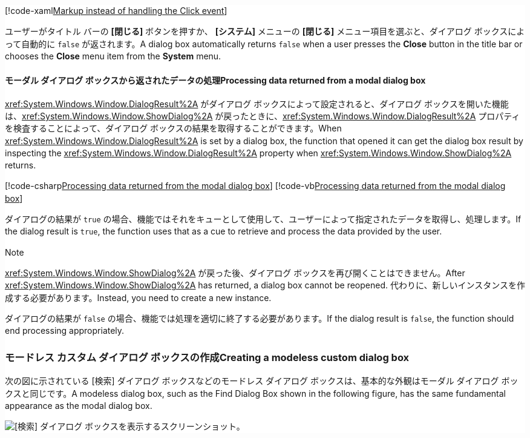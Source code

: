[!code-xaml[Markup instead of handling the Click event](~/samples/snippets/csharp/VS_Snippets_Wpf/DialogBoxSample/CSharp/MarginsDialogBox.xaml#L109-L109)]  

<span data-ttu-id="0fddf-229">ユーザーがタイトル バーの **[閉じる]** ボタンを押すか、 **[システム]** メニューの **[閉じる]** メニュー項目を選ぶと、ダイアログ ボックスによって自動的に `false` が返されます。</span><span class="sxs-lookup"><span data-stu-id="0fddf-229">A dialog box automatically returns `false` when a user presses the **Close** button in the title bar or chooses the **Close** menu item from the **System** menu.</span></span>  

#### <a name="processing-data-returned-from-a-modal-dialog-box"></a><span data-ttu-id="0fddf-230">モーダル ダイアログ ボックスから返されたデータの処理</span><span class="sxs-lookup"><span data-stu-id="0fddf-230">Processing data returned from a modal dialog box</span></span>  

<span data-ttu-id="0fddf-231"><xref:System.Windows.Window.DialogResult%2A> がダイアログ ボックスによって設定されると、ダイアログ ボックスを開いた機能は、<xref:System.Windows.Window.ShowDialog%2A> が戻ったときに、<xref:System.Windows.Window.DialogResult%2A> プロパティを検査することによって、ダイアログ ボックスの結果を取得することができます。</span><span class="sxs-lookup"><span data-stu-id="0fddf-231">When <xref:System.Windows.Window.DialogResult%2A> is set by a dialog box, the function that opened it can get the dialog box result by inspecting the <xref:System.Windows.Window.DialogResult%2A> property when <xref:System.Windows.Window.ShowDialog%2A> returns.</span></span>  
  
[!code-csharp[Processing data returned from the modal dialog box](~/samples/snippets/csharp/VS_Snippets_Wpf/DialogBoxSample/CSharp/MainWindow.xaml.cs?range=1-10,77-79,89-96,194-195)]
[!code-vb[Processing data returned from the modal dialog box](~/samples/snippets/visualbasic/VS_Snippets_Wpf/DialogBoxSample/VisualBasic/MainWindow.xaml.vb?range=1-9,58,69-73,131-132)]

<span data-ttu-id="0fddf-232">ダイアログの結果が `true` の場合、機能ではそれをキューとして使用して、ユーザーによって指定されたデータを取得し、処理します。</span><span class="sxs-lookup"><span data-stu-id="0fddf-232">If the dialog result is `true`, the function uses that as a cue to retrieve and process the data provided by the user.</span></span>  
  
> [!NOTE]
> <span data-ttu-id="0fddf-233"><xref:System.Windows.Window.ShowDialog%2A> が戻った後、ダイアログ ボックスを再び開くことはできません。</span><span class="sxs-lookup"><span data-stu-id="0fddf-233">After <xref:System.Windows.Window.ShowDialog%2A> has returned, a dialog box cannot be reopened.</span></span> <span data-ttu-id="0fddf-234">代わりに、新しいインスタンスを作成する必要があります。</span><span class="sxs-lookup"><span data-stu-id="0fddf-234">Instead, you need to create a new instance.</span></span>

<span data-ttu-id="0fddf-235">ダイアログの結果が `false` の場合、機能では処理を適切に終了する必要があります。</span><span class="sxs-lookup"><span data-stu-id="0fddf-235">If the dialog result is `false`, the function should end processing appropriately.</span></span>  
  
<a name="Creating_a_Modeless_Custom_Dialog_Box"></a>
### <a name="creating-a-modeless-custom-dialog-box"></a><span data-ttu-id="0fddf-236">モードレス カスタム ダイアログ ボックスの作成</span><span class="sxs-lookup"><span data-stu-id="0fddf-236">Creating a modeless custom dialog box</span></span>

<span data-ttu-id="0fddf-237">次の図に示されている [検索] ダイアログ ボックスなどのモードレス ダイアログ ボックスは、基本的な外観はモーダル ダイアログ ボックスと同じです。</span><span class="sxs-lookup"><span data-stu-id="0fddf-237">A modeless dialog box, such as the Find Dialog Box shown in the following figure, has the same fundamental appearance as the modal dialog box.</span></span>  

![[検索] ダイアログ ボックスを表示するスクリーンショット。](./media/dialog-boxes-overview/find-modeless-dialog-box.png)  
